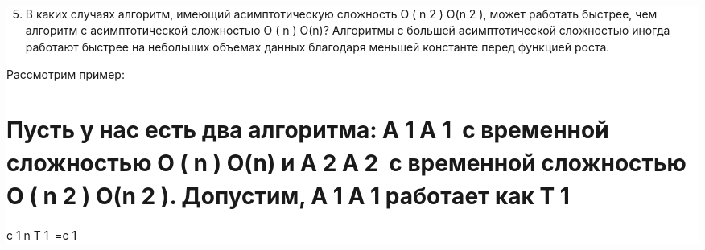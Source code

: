 5. В каких случаях алгоритм, имеющий асимптотическую сложность 
O
(
n
2
)
O(n 
2
 ), может работать быстрее, чем алгоритм с асимптотической сложностью 
O
(
n
)
O(n)?
Алгоритмы с большей асимптотической сложностью иногда работают быстрее на небольших объемах данных благодаря меньшей константе перед функцией роста.

Рассмотрим пример:

Пусть у нас есть два алгоритма: 
A
1
A 
1
​
  с временной сложностью 
O
(
n
)
O(n) и 
A
2
A 
2
​
  с временной сложностью 
O
(
n
2
)
O(n 
2
 ).
Допустим, 
A
1
A 
1
​
  работает как 
T
1
=
c
1
n
T 
1
​
 =c 
1
​
